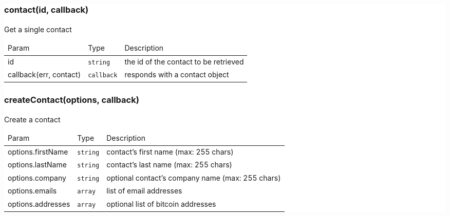 <a name="contact"></a>
### contact(id, callback)
Get a single contact

<table>
    <thead>
        <tr>
            <td>Param</td>
            <td>Type</td>
            <td>Description</td>
        </tr>
    </thead>
    <tbody>
        <tr>
            <td>id</td>
            <td><code>string</code></td>
            <td>the id of the contact to be retrieved</td>
        </tr>
        <tr>
            <td>callback(err, contact)</td>
            <td><code>callback</code></td>
            <td>responds with a contact object</td>
        </tr>
    </tbody>
</table>

<a name="createContact"></a>
### createContact(options, callback)
Create a contact

<table>
    <thead>
        <tr>
            <td>Param</td>
            <td>Type</td>
            <td>Description</td>
        </tr>
    </thead>
    <tbody>
        <tr>
            <td>options.firstName</td>
            <td><code>string</code></td>
            <td>contact’s first name (max: 255 chars)</td>
        </tr>
        <tr>
            <td>options.lastName</td>
            <td><code>string</code></td>
            <td>contact’s last name (max: 255 chars)</td>
        </tr>
        <tr>
            <td>options.company</td>
            <td><code>string</code></td>
            <td>optional contact’s company name (max: 255 chars)</td>
        </tr>
        <tr>
            <td>options.emails</td>
            <td><code>array</code></td>
            <td>list of email addresses</td>
        </tr>
        <tr>
            <td>options.addresses</td>
            <td><code>array</code></td>
            <td>optional list of bitcoin addresses</td>